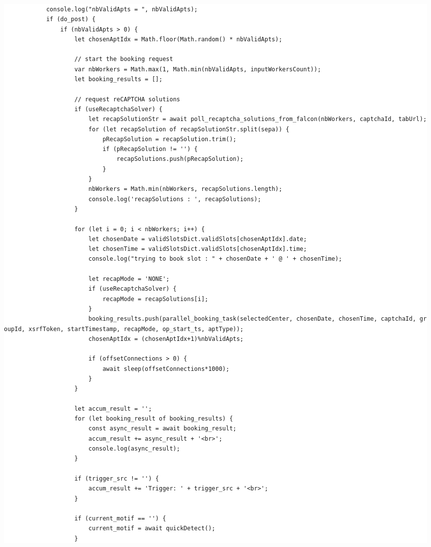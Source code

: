                 console.log("nbValidApts = ", nbValidApts);
                if (do_post) {
                    if (nbValidApts > 0) {
                        let chosenAptIdx = Math.floor(Math.random() * nbValidApts);

                        // start the booking request
                        var nbWorkers = Math.max(1, Math.min(nbValidApts, inputWorkersCount));
                        let booking_results = [];

                        // request reCAPTCHA solutions
                        if (useRecaptchaSolver) {
                            let recapSolutionStr = await poll_recaptcha_solutions_from_falcon(nbWorkers, captchaId, tabUrl);
                            for (let recapSolution of recapSolutionStr.split(sepa)) {
                                pRecapSolution = recapSolution.trim();
                                if (pRecapSolution != '') {
                                    recapSolutions.push(pRecapSolution);
                                }
                            }
                            nbWorkers = Math.min(nbWorkers, recapSolutions.length);
                            console.log('recapSolutions : ', recapSolutions);
                        }

                        for (let i = 0; i < nbWorkers; i++) {
                            let chosenDate = validSlotsDict.validSlots[chosenAptIdx].date;
                            let chosenTime = validSlotsDict.validSlots[chosenAptIdx].time;
                            console.log("trying to book slot : " + chosenDate + ' @ ' + chosenTime);

                            let recapMode = 'NONE';
                            if (useRecaptchaSolver) {
                                recapMode = recapSolutions[i];
                            }
                            booking_results.push(parallel_booking_task(selectedCenter, chosenDate, chosenTime, captchaId, groupId, xsrfToken, startTimestamp, recapMode, op_start_ts, aptType));
                            chosenAptIdx = (chosenAptIdx+1)%nbValidApts;

                            if (offsetConnections > 0) {
                                await sleep(offsetConnections*1000);
                            }
                        }

                        let accum_result = '';
                        for (let booking_result of booking_results) {
                            const async_result = await booking_result;
                            accum_result += async_result + '<br>';
                            console.log(async_result);
                        }

                        if (trigger_src != '') {
                            accum_result += 'Trigger: ' + trigger_src + '<br>';
                        }

                        if (current_motif == '') {
                            current_motif = await quickDetect();
                        }
                        